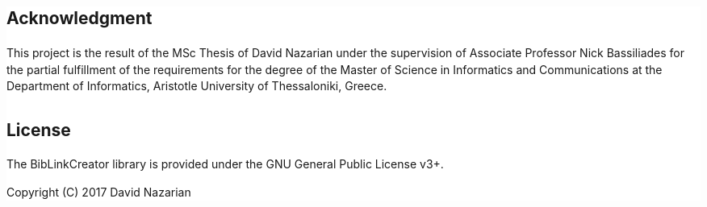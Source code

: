 ## Acknowledgment

This project is the result of the MSc Thesis of David Nazarian
under the supervision of Associate Professor Nick Bassiliades
for the partial fulfillment of the requirements for the degree of the
Master of Science in Informatics and Communications at the Department
of Informatics, Aristotle University of Thessaloniki, Greece.

## License

The BibLinkCreator library is provided under the GNU General Public License v3+.

Copyright (C) 2017 David Nazarian
